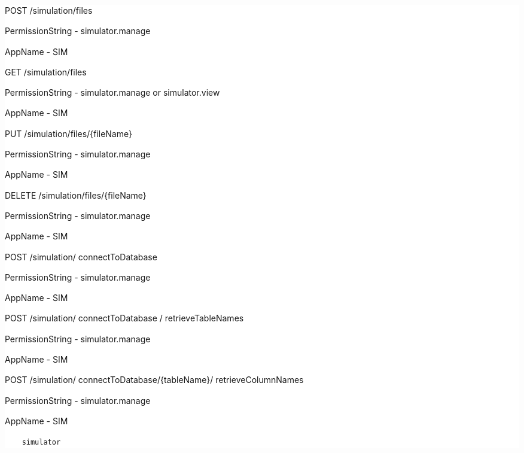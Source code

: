 <tr class="odd">
<td>POST</td>
<td>/simulation/files</td>
<td><p>PermissionString - simulator.manage</p>
<p>AppName - SIM</p></td>
</tr>
<tr class="even">
<td>GET</td>
<td>/simulation/files</td>
<td><p>PermissionString - simulator.manage or simulator.view</p>
<p>AppName - SIM</p></td>
</tr>
<tr class="odd">
<td>PUT</td>
<td>/simulation/files/{fileName}</td>
<td><p>PermissionString - simulator.manage</p>
<p>AppName - SIM</p></td>
</tr>
<tr class="even">
<td>DELETE</td>
<td>/simulation/files/{fileName}</td>
<td><p>PermissionString - simulator.manage</p>
<p>AppName - SIM</p></td>
</tr>
<tr class="odd">
<td>POST</td>
<td>/simulation/ connectToDatabase</td>
<td><p>PermissionString - simulator.manage</p>
<p>AppName - SIM</p></td>
</tr>
<tr class="even">
<td>POST</td>
<td>/simulation/ connectToDatabase / retrieveTableNames</td>
<td><p>PermissionString - simulator.manage</p>
<p>AppName - SIM</p></td>
</tr>
<tr class="odd">
<td>POST</td>
<td>/simulation/ connectToDatabase/{tableName}/ retrieveColumnNames</td>
<td><p>PermissionString - simulator.manage</p>
<p>AppName - SIM</p></td>
</tr>
</tbody>
</table>

  

```
    simulator
```
